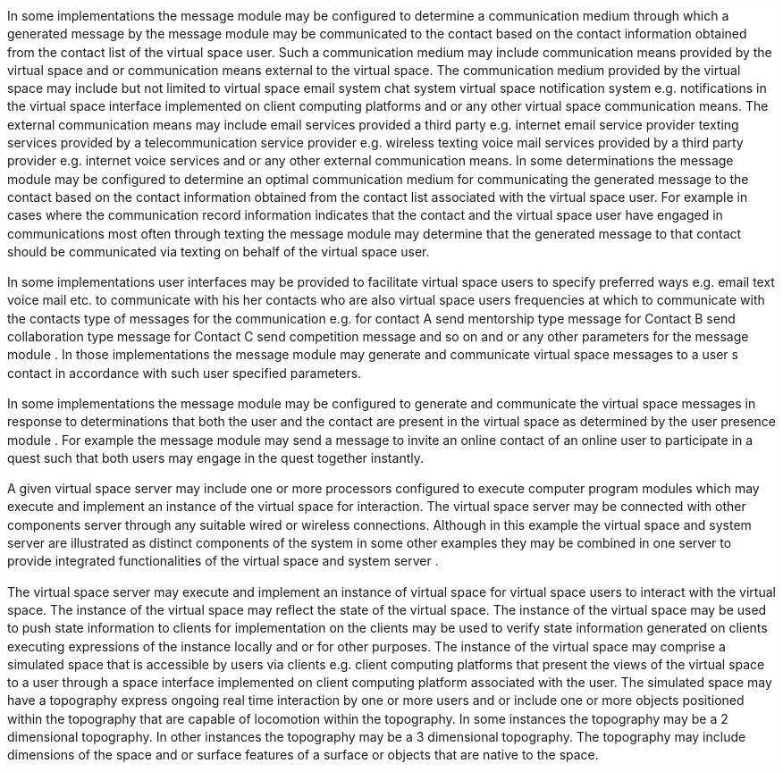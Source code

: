 In some implementations the message module may be configured to determine a communication medium through which a generated message by the message module may be communicated to the contact based on the contact information obtained from the contact list of the virtual space user. Such a communication medium may include communication means provided by the virtual space and or communication means external to the virtual space. The communication medium provided by the virtual space may include but not limited to virtual space email system chat system virtual space notification system e.g. notifications in the virtual space interface implemented on client computing platforms and or any other virtual space communication means. The external communication means may include email services provided a third party e.g. internet email service provider texting services provided by a telecommunication service provider e.g. wireless texting voice mail services provided by a third party provider e.g. internet voice services and or any other external communication means. In some determinations the message module may be configured to determine an optimal communication medium for communicating the generated message to the contact based on the contact information obtained from the contact list associated with the virtual space user. For example in cases where the communication record information indicates that the contact and the virtual space user have engaged in communications most often through texting the message module may determine that the generated message to that contact should be communicated via texting on behalf of the virtual space user.

In some implementations user interfaces may be provided to facilitate virtual space users to specify preferred ways e.g. email text voice mail etc. to communicate with his her contacts who are also virtual space users frequencies at which to communicate with the contacts type of messages for the communication e.g. for contact A send mentorship type message for Contact B send collaboration type message for Contact C send competition message and so on and or any other parameters for the message module . In those implementations the message module may generate and communicate virtual space messages to a user s contact in accordance with such user specified parameters.

In some implementations the message module may be configured to generate and communicate the virtual space messages in response to determinations that both the user and the contact are present in the virtual space as determined by the user presence module . For example the message module may send a message to invite an online contact of an online user to participate in a quest such that both users may engage in the quest together instantly.

A given virtual space server may include one or more processors configured to execute computer program modules which may execute and implement an instance of the virtual space for interaction. The virtual space server may be connected with other components server through any suitable wired or wireless connections. Although in this example the virtual space and system server are illustrated as distinct components of the system in some other examples they may be combined in one server to provide integrated functionalities of the virtual space and system server .

The virtual space server may execute and implement an instance of virtual space for virtual space users to interact with the virtual space. The instance of the virtual space may reflect the state of the virtual space. The instance of the virtual space may be used to push state information to clients for implementation on the clients may be used to verify state information generated on clients executing expressions of the instance locally and or for other purposes. The instance of the virtual space may comprise a simulated space that is accessible by users via clients e.g. client computing platforms that present the views of the virtual space to a user through a space interface implemented on client computing platform associated with the user. The simulated space may have a topography express ongoing real time interaction by one or more users and or include one or more objects positioned within the topography that are capable of locomotion within the topography. In some instances the topography may be a 2 dimensional topography. In other instances the topography may be a 3 dimensional topography. The topography may include dimensions of the space and or surface features of a surface or objects that are native to the space.
